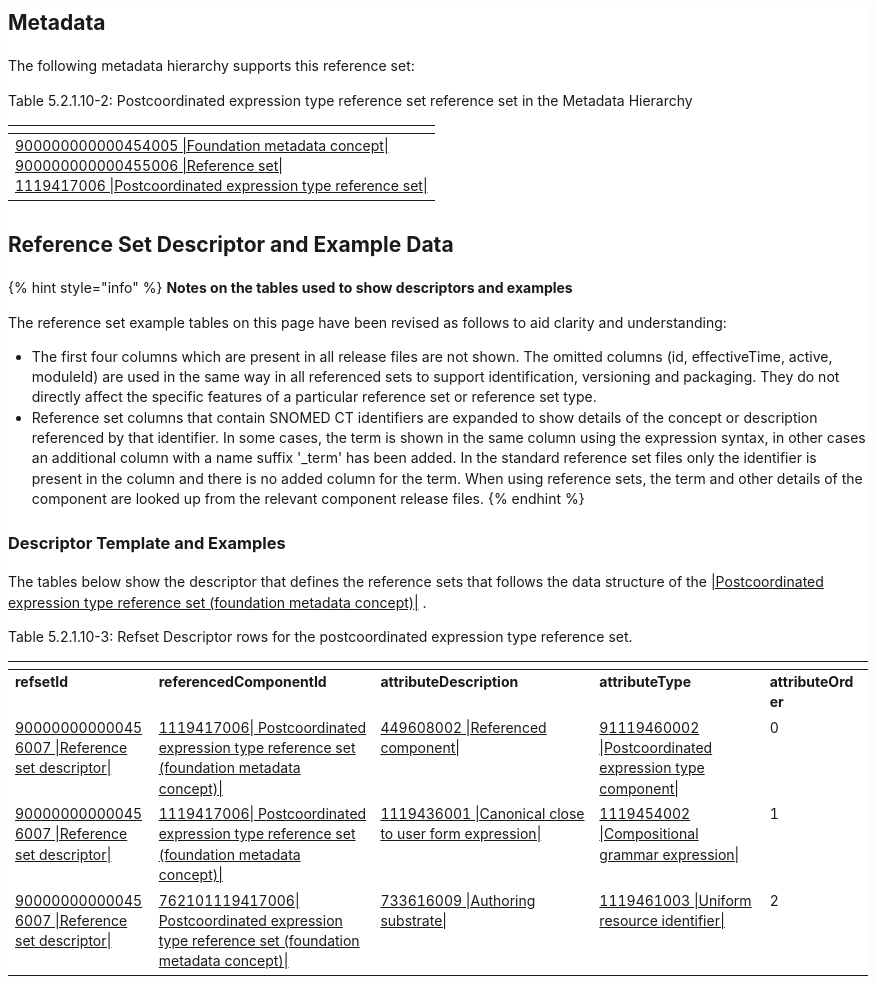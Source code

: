 ## Metadata

The following metadata hierarchy supports this reference set:

Table 5.2.1.10-2: Postcoordinated expression type reference set reference set in the Metadata Hierarchy

<table data-header-hidden data-full-width="true"><thead><tr><th></th></tr></thead><tbody><tr><td>   <a href="http://snomed.info/id/900000000000454005">900000000000454005 |Foundation metadata concept|</a><br>         <a href="http://snomed.info/id/900000000000455006">900000000000455006 |Reference set|</a><br>                 <a href="http://snomed.info/id/1119417006">1119417006 |Postcoordinated expression type reference set|</a></td></tr></tbody></table>

## Reference Set Descriptor and Example Data

{% hint style="info" %}
**Notes on the tables used to show descriptors and examples**

The reference set example tables on this page have been revised as follows to aid clarity and understanding:

* The first four columns which are present in all release files are not shown. The omitted columns (id, effectiveTime, active, moduleId) are used in the same way in all referenced sets to support identification, versioning and packaging. They do not directly affect the specific features of a particular reference set or reference set type.
* Reference set columns that contain SNOMED CT identifiers are expanded to show details of the concept or description referenced by that identifier. In some cases, the term is shown in the same column using the expression syntax, in other cases an additional column with a name suffix '\_term' has been added. In the standard reference set files only the identifier is present in the column and there is no added column for the term. When using reference sets, the term and other details of the component are looked up from the relevant component release files.
{% endhint %}

### Descriptor Template and Examples

The tables below show the descriptor that defines the reference sets that follows the data structure of the [|Postcoordinated expression type reference set (foundation metadata concept)|](http://snomed.info/id/1119417006) .

Table 5.2.1.10-3: Refset Descriptor rows for the postcoordinated expression type reference set.

<table data-header-hidden data-full-width="true"><thead><tr><th width="129.76171875"></th><th width="207.65234375"></th><th width="204.953125"></th><th width="156.36328125"></th><th></th></tr></thead><tbody><tr><td><strong>refsetId</strong></td><td><strong>referencedComponentId</strong> </td><td><strong>attributeDescription</strong> </td><td><strong>attributeType</strong> </td><td><strong>attributeOrder</strong> </td></tr><tr><td><a href="http://snomed.info/id/900000000000456007">900000000000456007 |Reference set descriptor|</a></td><td><a href="http://snomed.info/id/1119417006">1119417006| Postcoordinated expression type reference set (foundation metadata concept)|</a></td><td><a href="http://snomed.info/id/449608002">449608002 |Referenced component|</a></td><td><a href="http://snomed.info/id/900000000000461009">9</a><a href="http://snomed.info/id/1119460002">1119460002 |Postcoordinated expression type component|</a></td><td>0</td></tr><tr><td><a href="http://snomed.info/id/900000000000456007">900000000000456007 |Reference set descriptor|</a></td><td><a href="http://snomed.info/id/1119417006">1119417006| Postcoordinated expression type reference set (foundation metadata concept)|</a></td><td><a href="http://snomed.info/id/1119436001">1119436001 |Canonical close to user form expression|</a></td><td><a href="http://snomed.info/id/1119454002">1119454002 |Compositional grammar expression|</a></td><td>1</td></tr><tr><td><a href="http://snomed.info/id/900000000000456007">900000000000456007 |Reference set descriptor|</a></td><td><a href="http://snomed.info/id/762103008">76210</a><a href="http://snomed.info/id/1119417006">1119417006| Postcoordinated expression type reference set (foundation metadata concept)|</a></td><td><a href="http://snomed.info/id/733616009">733616009 |Authoring substrate|</a></td><td><a href="http://snomed.info/id/1119461003">1119461003 |Uniform resource identifier|</a></td><td>2</td></tr></tbody></table>
